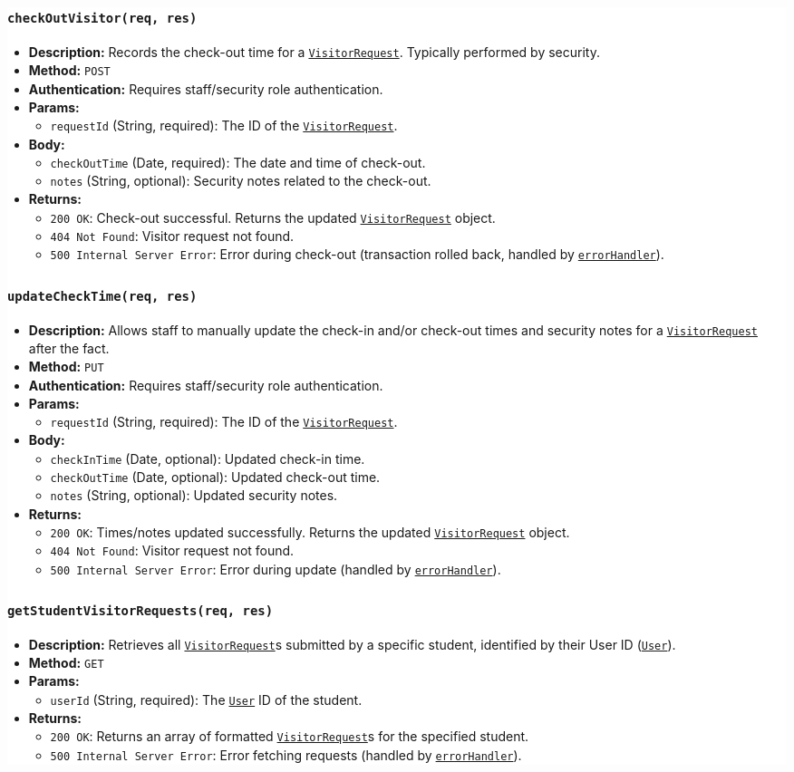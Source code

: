 ### `checkOutVisitor(req, res)`

- **Description:** Records the check-out time for a [`VisitorRequest`](../models/VisitorRequest.md). Typically performed by security.
- **Method:** `POST`
- **Authentication:** Requires staff/security role authentication.
- **Params:**
  - `requestId` (String, required): The ID of the [`VisitorRequest`](../models/VisitorRequest.md).
- **Body:**
  - `checkOutTime` (Date, required): The date and time of check-out.
  - `notes` (String, optional): Security notes related to the check-out.
- **Returns:**
  - `200 OK`: Check-out successful. Returns the updated [`VisitorRequest`](../models/VisitorRequest.md) object.
  - `404 Not Found`: Visitor request not found.
  - `500 Internal Server Error`: Error during check-out (transaction rolled back, handled by [`errorHandler`](../utils/errorHandler.md)).

### `updateCheckTime(req, res)`

- **Description:** Allows staff to manually update the check-in and/or check-out times and security notes for a [`VisitorRequest`](../models/VisitorRequest.md) after the fact.
- **Method:** `PUT`
- **Authentication:** Requires staff/security role authentication.
- **Params:**
  - `requestId` (String, required): The ID of the [`VisitorRequest`](../models/VisitorRequest.md).
- **Body:**
  - `checkInTime` (Date, optional): Updated check-in time.
  - `checkOutTime` (Date, optional): Updated check-out time.
  - `notes` (String, optional): Updated security notes.
- **Returns:**
  - `200 OK`: Times/notes updated successfully. Returns the updated [`VisitorRequest`](../models/VisitorRequest.md) object.
  - `404 Not Found`: Visitor request not found.
  - `500 Internal Server Error`: Error during update (handled by [`errorHandler`](../utils/errorHandler.md)).

### `getStudentVisitorRequests(req, res)`

- **Description:** Retrieves all [`VisitorRequest`](../models/VisitorRequest.md)s submitted by a specific student, identified by their User ID ([`User`](../models/User.md)).
- **Method:** `GET`
- **Params:**
  - `userId` (String, required): The [`User`](../models/User.md) ID of the student.
- **Returns:**
  - `200 OK`: Returns an array of formatted [`VisitorRequest`](../models/VisitorRequest.md)s for the specified student.
  - `500 Internal Server Error`: Error fetching requests (handled by [`errorHandler`](../utils/errorHandler.md)).
